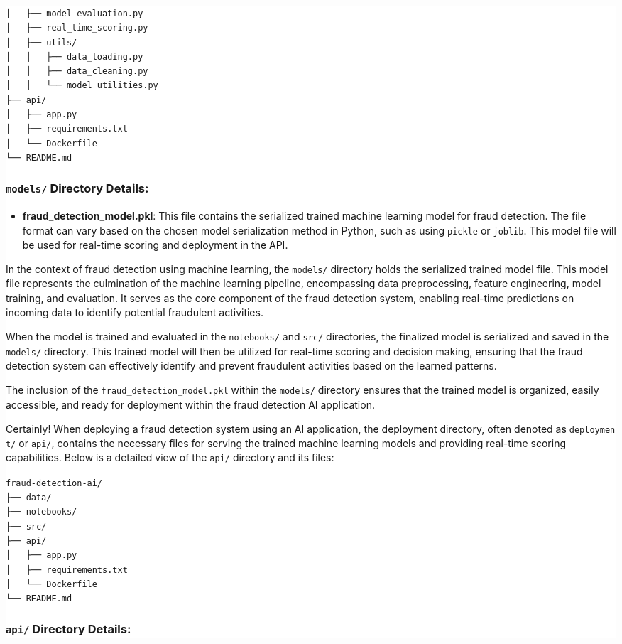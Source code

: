 ```plaintext
│   ├── model_evaluation.py
│   ├── real_time_scoring.py
│   ├── utils/
│   │   ├── data_loading.py
│   │   ├── data_cleaning.py
│   │   └── model_utilities.py
├── api/
│   ├── app.py
│   ├── requirements.txt
│   └── Dockerfile
└── README.md
```

### `models/` Directory Details:

- **fraud_detection_model.pkl**: This file contains the serialized trained machine learning model for fraud detection. The file format can vary based on the chosen model serialization method in Python, such as using `pickle` or `joblib`. This model file will be used for real-time scoring and deployment in the API.

In the context of fraud detection using machine learning, the `models/` directory holds the serialized trained model file. This model file represents the culmination of the machine learning pipeline, encompassing data preprocessing, feature engineering, model training, and evaluation. It serves as the core component of the fraud detection system, enabling real-time predictions on incoming data to identify potential fraudulent activities.

When the model is trained and evaluated in the `notebooks/` and `src/` directories, the finalized model is serialized and saved in the `models/` directory. This trained model will then be utilized for real-time scoring and decision making, ensuring that the fraud detection system can effectively identify and prevent fraudulent activities based on the learned patterns.

The inclusion of the `fraud_detection_model.pkl` within the `models/` directory ensures that the trained model is organized, easily accessible, and ready for deployment within the fraud detection AI application.

Certainly! When deploying a fraud detection system using an AI application, the deployment directory, often denoted as `deployment/` or `api/`, contains the necessary files for serving the trained machine learning models and providing real-time scoring capabilities. Below is a detailed view of the `api/` directory and its files:

```plaintext
fraud-detection-ai/
├── data/
├── notebooks/
├── src/
├── api/
│   ├── app.py
│   ├── requirements.txt
│   └── Dockerfile
└── README.md
```

### `api/` Directory Details:
